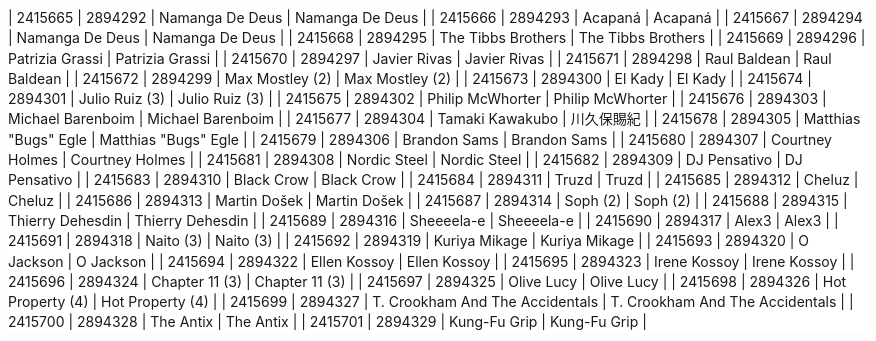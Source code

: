 | 2415665 | 2894292 | Namanga De Deus | Namanga De Deus |
| 2415666 | 2894293 | Acapaná | Acapaná |
| 2415667 | 2894294 | Namanga De  Deus | Namanga De  Deus |
| 2415668 | 2894295 | The Tibbs Brothers | The Tibbs Brothers |
| 2415669 | 2894296 | Patrizia Grassi | Patrizia Grassi |
| 2415670 | 2894297 | Javier Rivas | Javier Rivas |
| 2415671 | 2894298 | Raul Baldean | Raul Baldean |
| 2415672 | 2894299 | Max Mostley (2) | Max Mostley (2) |
| 2415673 | 2894300 | El Kady | El Kady |
| 2415674 | 2894301 | Julio Ruiz (3) | Julio Ruiz (3) |
| 2415675 | 2894302 | Philip McWhorter | Philip McWhorter |
| 2415676 | 2894303 | Michael Barenboim | Michael Barenboim |
| 2415677 | 2894304 | Tamaki Kawakubo | 川久保賜紀 |
| 2415678 | 2894305 | Matthias "Bugs" Egle | Matthias "Bugs" Egle |
| 2415679 | 2894306 | Brandon Sams | Brandon Sams |
| 2415680 | 2894307 | Courtney Holmes | Courtney Holmes |
| 2415681 | 2894308 | Nordic Steel | Nordic Steel |
| 2415682 | 2894309 | DJ Pensativo | DJ Pensativo |
| 2415683 | 2894310 | Black Crow | Black Crow |
| 2415684 | 2894311 | Truzd | Truzd |
| 2415685 | 2894312 | Cheluz | Cheluz |
| 2415686 | 2894313 | Martin Došek | Martin Došek |
| 2415687 | 2894314 | Soph (2) | Soph (2) |
| 2415688 | 2894315 | Thierry Dehesdin | Thierry Dehesdin |
| 2415689 | 2894316 | Sheeeela-e | Sheeeela-e |
| 2415690 | 2894317 | Alex3 | Alex3 |
| 2415691 | 2894318 | Naito (3) | Naito (3) |
| 2415692 | 2894319 | Kuriya Mikage | Kuriya Mikage |
| 2415693 | 2894320 | O Jackson | O Jackson |
| 2415694 | 2894322 | Ellen Kossoy | Ellen Kossoy |
| 2415695 | 2894323 | Irene Kossoy | Irene Kossoy |
| 2415696 | 2894324 | Chapter 11 (3) | Chapter 11 (3) |
| 2415697 | 2894325 | Olive Lucy | Olive Lucy |
| 2415698 | 2894326 | Hot Property (4) | Hot Property (4) |
| 2415699 | 2894327 | T. Crookham And The Accidentals | T. Crookham And The Accidentals |
| 2415700 | 2894328 | The Antix | The Antix |
| 2415701 | 2894329 | Kung-Fu Grip | Kung-Fu Grip |
